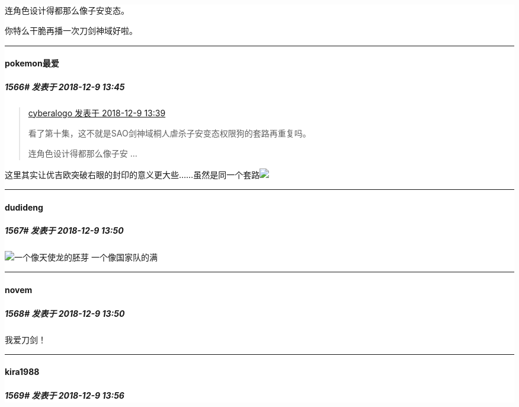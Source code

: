 
连角色设计得都那么像子安变态。


你特么干脆再播一次刀剑神域好啦。







*****

####  pokemon最爱  
##### 1566#       发表于 2018-12-9 13:45



<blockquote><a href="httphttps://bbs.saraba1st.com/2b/forum.php?mod=redirect&amp;goto=findpost&amp;pid=41883796&amp;ptid=1550732" target="_blank">cyberalogo 发表于 2018-12-9 13:39</a>

看了第十集，这不就是SAO剑神域桐人虐杀子安变态权限狗的套路再重复吗。


连角色设计得都那么像子安 ...</blockquote>
这里其实让优吉欧突破右眼的封印的意义更大些……虽然是同一个套路<img src="https://static.saraba1st.com/image/smiley/face2017/065.png" referrerpolicy="no-referrer">







*****

####  dudideng  
##### 1567#       发表于 2018-12-9 13:50



<img src="https://static.saraba1st.com/image/smiley/face2017/065.png" referrerpolicy="no-referrer">一个像天使龙的胚芽
一个像国家队的满







*****

####  novem  
##### 1568#       发表于 2018-12-9 13:50




我爱刀剑！







*****

####  kira1988  
##### 1569#       发表于 2018-12-9 13:56
